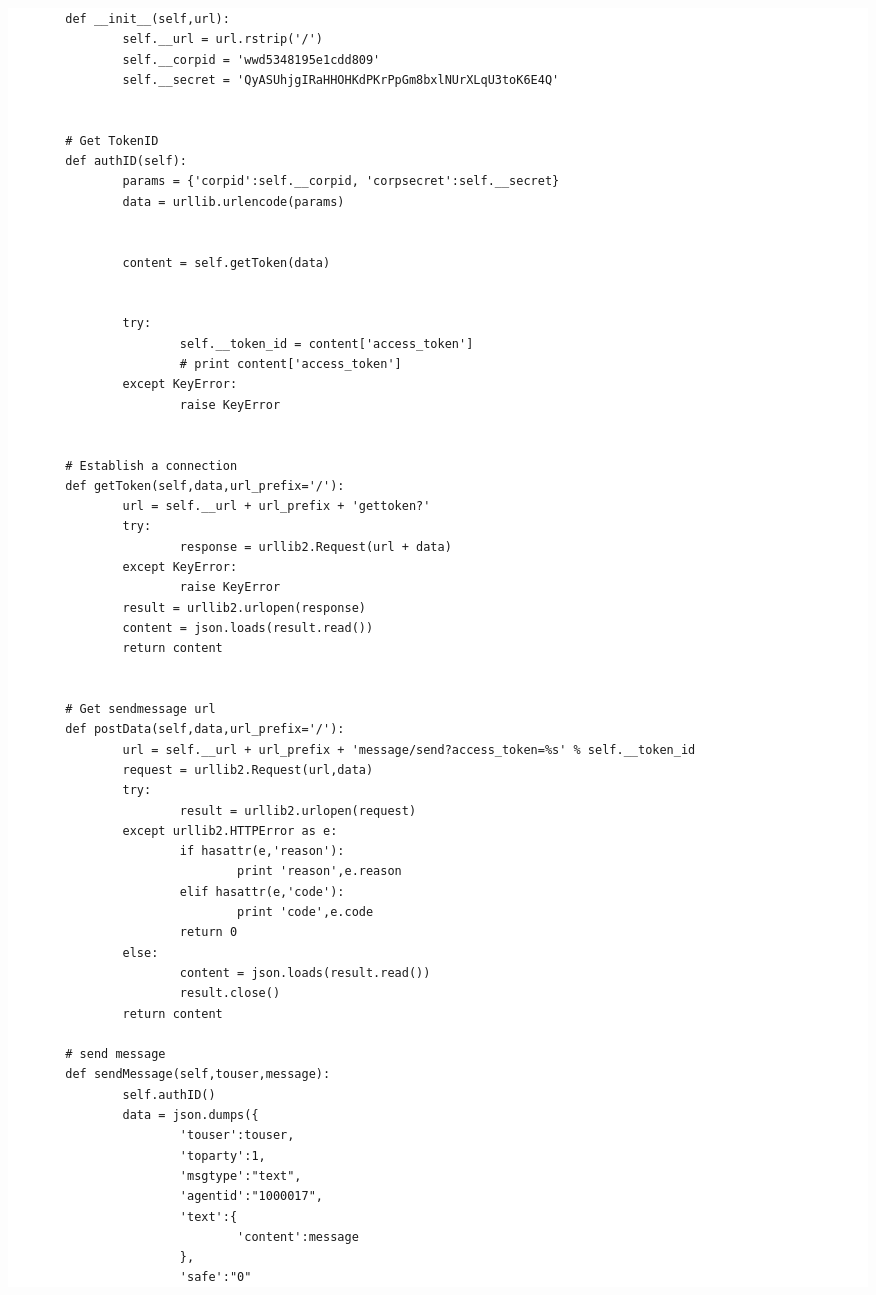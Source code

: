 ```mariadb
        def __init__(self,url):
                self.__url = url.rstrip('/')
                self.__corpid = 'wwd5348195e1cdd809'
                self.__secret = 'QyASUhjgIRaHHOHKdPKrPpGm8bxlNUrXLqU3toK6E4Q'


        # Get TokenID
        def authID(self):
                params = {'corpid':self.__corpid, 'corpsecret':self.__secret}
                data = urllib.urlencode(params)


                content = self.getToken(data)


                try:
                        self.__token_id = content['access_token']
                        # print content['access_token']
                except KeyError:
                        raise KeyError


        # Establish a connection
        def getToken(self,data,url_prefix='/'):
                url = self.__url + url_prefix + 'gettoken?'
                try:
                        response = urllib2.Request(url + data)
                except KeyError:
                        raise KeyError
                result = urllib2.urlopen(response)
                content = json.loads(result.read())
                return content


        # Get sendmessage url
        def postData(self,data,url_prefix='/'):
                url = self.__url + url_prefix + 'message/send?access_token=%s' % self.__token_id
                request = urllib2.Request(url,data)
                try:
                        result = urllib2.urlopen(request)
                except urllib2.HTTPError as e:
                        if hasattr(e,'reason'):
                                print 'reason',e.reason
                        elif hasattr(e,'code'):
                                print 'code',e.code
                        return 0
                else:
                        content = json.loads(result.read())
                        result.close()
                return content

        # send message
        def sendMessage(self,touser,message):
                self.authID()
                data = json.dumps({
                        'touser':touser,
                        'toparty':1,
                        'msgtype':"text",
                        'agentid':"1000017",
                        'text':{
                                'content':message
                        },
                        'safe':"0"
```